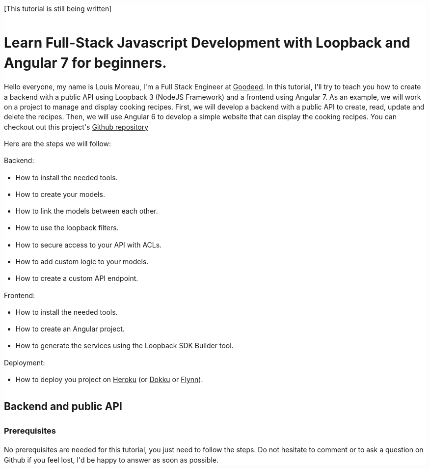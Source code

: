 [This tutorial is still being written]

# Learn Full-Stack Javascript Development with Loopback and Angular 7 for beginners.

Hello everyone, my name is Louis Moreau, I'm a Full Stack Engineer at [Goodeed](https://www.goodeed.com).
In this tutorial, I'll try to teach you how to create a backend with a public API using Loopback 3 (NodeJS Framework) and a frontend using Angular 7.
As an example, we will work on a project to manage and display cooking recipes.
First, we will develop a backend with a public API to create, read, update and delete the recipes.
Then, we will use Angular 6 to develop a simple website that can display the cooking recipes.
You can checkout out this project's [Github repository](https://github.com/luisomoreau/learn-full-stack-javascript-development-for-beginners)


Here are the steps we will follow:

Backend:

* How to install the needed tools.

* How to create your models.

* How to link the models between each other.

* How to use the loopback filters.

* How to secure access to your API with ACLs.

* How to add custom logic to your models.

* How to create a custom API endpoint.


Frontend:

* How to install the needed tools.

* How to create an Angular project.

* How to generate the services using the Loopback SDK Builder tool.

Deployment:

* How to deploy you project on [Heroku](https://www.heroku.com/) (or [Dokku](http://dokku.viewdocs.io/dokku/) or [Flynn](https://flynn.io/)).



## Backend and public API


### Prerequisites

No prerequisites are needed for this tutorial, you just need to follow the steps. Do not hesitate to comment or to ask a question on Github if you feel lost, I'd be happy to answer as soon as possible.
